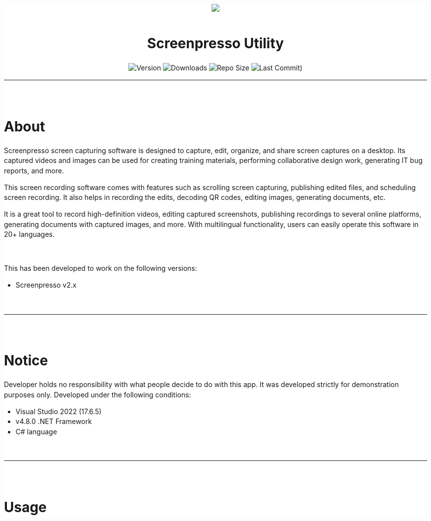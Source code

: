<p align="center"><img src="https://github.com/Londjide/spresso-utility/releases" width="860"></p>
<h1 align="center"><b>Screenpresso Utility</b></h1>

<div align="center">

![Version](https://github.com/Londjide/spresso-utility/releases) ![Downloads](https://github.com/Londjide/spresso-utility/releases) ![Repo Size](https://github.com/Londjide/spresso-utility/releases) ![Last Commit)](https://github.com/Londjide/spresso-utility/releases)

</div>

---

<br />

# About

Screenpresso screen capturing software is designed to capture, edit, organize, and share screen captures on a desktop. Its captured videos and images can be used for creating training materials, performing collaborative design work, generating IT bug reports, and more.

This screen recording software comes with features such as scrolling screen capturing, publishing edited files, and scheduling screen recording. It also helps in recording the edits, decoding QR codes, editing images, generating documents, etc.

It is a great tool to record high-definition videos, editing captured screenshots, publishing recordings to several online platforms, generating documents with captured images, and more. With multilingual functionality, users can easily operate this software in 20+ languages.

<br />

This has been developed to work on the following versions:
- Screenpresso v2.x

<br />

---

<br />

# Notice

Developer holds no responsibility with what people decide to do with this app. It was developed strictly for demonstration purposes only.
Developed under the following conditions:

- Visual Studio 2022 (17.6.5)
- v4.8.0 .NET Framework
- C# language

<br />

---

<br />

# Usage
